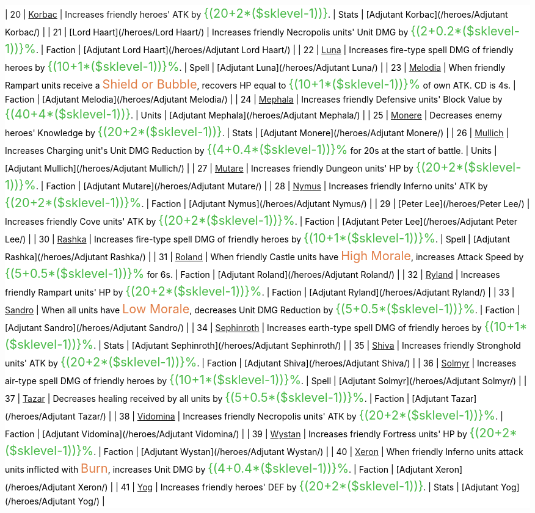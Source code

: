   | 20 |  [Korbac](/heroes/Korbac/) | Increases friendly heroes' ATK by <span style="color: #48b946;font-size:20px">{(20+2*($sklevel-1))}</span><span style="color: black">. | Stats | [Adjutant Korbac](/heroes/Adjutant Korbac/) |
  | 21 |  [Lord Haart](/heroes/Lord Haart/) | Increases friendly Necropolis units' Unit DMG by <span style="color: #48b946;font-size:20px">{(2+0.2*($sklevel-1))}%</span><span style="color: black">. | Faction | [Adjutant Lord Haart](/heroes/Adjutant Lord Haart/) |
  | 22 |  [Luna](/heroes/Luna/) | Increases fire-type spell DMG of friendly heroes by <span style="color: #48b946;font-size:20px">{(10+1*($sklevel-1))}%</span><span style="color: black">. | Spell | [Adjutant Luna](/heroes/Adjutant Luna/) |
  | 23 |  [Melodia](/heroes/Melodia/) | When friendly Rampart units receive a <span style="color: #e07c44;font-size:20px">Shield or Bubble</span><span style="color: black">, recovers HP equal to <span style="color: #48b946;font-size:20px">{(10+1*($sklevel-1))}%</span><span style="color: black"> of own ATK. CD is 4s. | Faction | [Adjutant Melodia](/heroes/Adjutant Melodia/) |
  | 24 |  [Mephala](/heroes/Mephala/) | Increases friendly Defensive units' Block Value by <span style="color: #48b946;font-size:20px">{(40+4*($sklevel-1))}</span><span style="color: black">. | Units | [Adjutant Mephala](/heroes/Adjutant Mephala/) |
  | 25 |  [Monere](/heroes/Monere/) | Decreases enemy heroes' Knowledge by <span style="color: #48b946;font-size:20px">{(20+2*($sklevel-1))}</span><span style="color: black">. | Stats | [Adjutant Monere](/heroes/Adjutant Monere/) |
  | 26 |  [Mullich](/heroes/Mullich/) | Increases Charging unit's Unit DMG Reduction by <span style="color: #48b946;font-size:20px">{(4+0.4*($sklevel-1))}%</span><span style="color: black"> for 20s at the start of battle. | Units | [Adjutant Mullich](/heroes/Adjutant Mullich/) |
  | 27 |  [Mutare](/heroes/Mutare/) | Increases friendly Dungeon units' HP by <span style="color: #48b946;font-size:20px">{(20+2*($sklevel-1))}%</span><span style="color: black">. | Faction | [Adjutant Mutare](/heroes/Adjutant Mutare/) |
  | 28 |  [Nymus](/heroes/Nymus/) | Increases friendly Inferno units' ATK by <span style="color: #48b946;font-size:20px">{(20+2*($sklevel-1))}%</span><span style="color: black">. | Faction | [Adjutant Nymus](/heroes/Adjutant Nymus/) |
  | 29 |  [Peter Lee](/heroes/Peter Lee/) | Increases friendly Cove units' ATK by <span style="color: #48b946;font-size:20px">{(20+2*($sklevel-1))}%</span><span style="color: black">. | Faction | [Adjutant Peter Lee](/heroes/Adjutant Peter Lee/) |
  | 30 |  [Rashka](/heroes/Rashka/) | Increases fire-type spell DMG of friendly heroes by <span style="color: #48b946;font-size:20px">{(10+1*($sklevel-1))}%</span><span style="color: black">. | Spell | [Adjutant Rashka](/heroes/Adjutant Rashka/) |
  | 31 |  [Roland](/heroes/Roland/) | When friendly Castle units have <span style="color: #e07c44;font-size:20px">High Morale</span><span style="color: black">, increases Attack Speed by <span style="color: #48b946;font-size:20px">{(5+0.5*($sklevel-1))}%</span><span style="color: black"> for 6s. | Faction | [Adjutant Roland](/heroes/Adjutant Roland/) |
  | 32 |  [Ryland](/heroes/Ryland/) | Increases friendly Rampart units' HP by <span style="color: #48b946;font-size:20px">{(20+2*($sklevel-1))}%</span><span style="color: black">. | Faction | [Adjutant Ryland](/heroes/Adjutant Ryland/) |
  | 33 |  [Sandro](/heroes/Sandro/) | When all units have <span style="color: #e07c44;font-size:20px">Low Morale</span><span style="color: black">, decreases Unit DMG Reduction by <span style="color: #48b946;font-size:20px">{(5+0.5*($sklevel-1))}%</span><span style="color: black">. | Faction | [Adjutant Sandro](/heroes/Adjutant Sandro/) |
  | 34 |  [Sephinroth](/heroes/Sephinroth/) | Increases earth-type spell DMG of friendly heroes by <span style="color: #48b946;font-size:20px">{(10+1*($sklevel-1))}%</span><span style="color: black">. | Stats | [Adjutant Sephinroth](/heroes/Adjutant Sephinroth/) |
  | 35 |  [Shiva](/heroes/Shiva/) | Increases friendly Stronghold units' ATK by <span style="color: #48b946;font-size:20px">{(20+2*($sklevel-1))}%</span><span style="color: black">. | Faction | [Adjutant Shiva](/heroes/Adjutant Shiva/) |
  | 36 |  [Solmyr](/heroes/Solmyr/) | Increases air-type spell DMG of friendly heroes by <span style="color: #48b946;font-size:20px">{(10+1*($sklevel-1))}%</span><span style="color: black">. | Spell | [Adjutant Solmyr](/heroes/Adjutant Solmyr/) |
  | 37 |  [Tazar](/heroes/Tazar/) | Decreases healing received by all units by <span style="color: #48b946;font-size:20px">{(5+0.5*($sklevel-1))}%</span><span style="color: black">. | Faction | [Adjutant Tazar](/heroes/Adjutant Tazar/) |
  | 38 |  [Vidomina](/heroes/Vidomina/) | Increases friendly Necropolis units' ATK by <span style="color: #48b946;font-size:20px">{(20+2*($sklevel-1))}%</span><span style="color: black">. | Faction | [Adjutant Vidomina](/heroes/Adjutant Vidomina/) |
  | 39 |  [Wystan](/heroes/Wystan/) | Increases friendly Fortress units' HP by <span style="color: #48b946;font-size:20px">{(20+2*($sklevel-1))}%</span><span style="color: black">. | Faction | [Adjutant Wystan](/heroes/Adjutant Wystan/) |
  | 40 |  [Xeron](/heroes/Xeron/) | When friendly Inferno units attack units inflicted with <span style="color: #e07c44;font-size:20px">Burn</span><span style="color: black">, increases Unit DMG by <span style="color: #48b946;font-size:20px">{(4+0.4*($sklevel-1))}%</span><span style="color: black">. | Faction | [Adjutant Xeron](/heroes/Adjutant Xeron/) |
  | 41 |  [Yog](/heroes/Yog/) | Increases friendly heroes' DEF by <span style="color: #48b946;font-size:20px">{(20+2*($sklevel-1))}</span><span style="color: black">. | Stats | [Adjutant Yog](/heroes/Adjutant Yog/) |